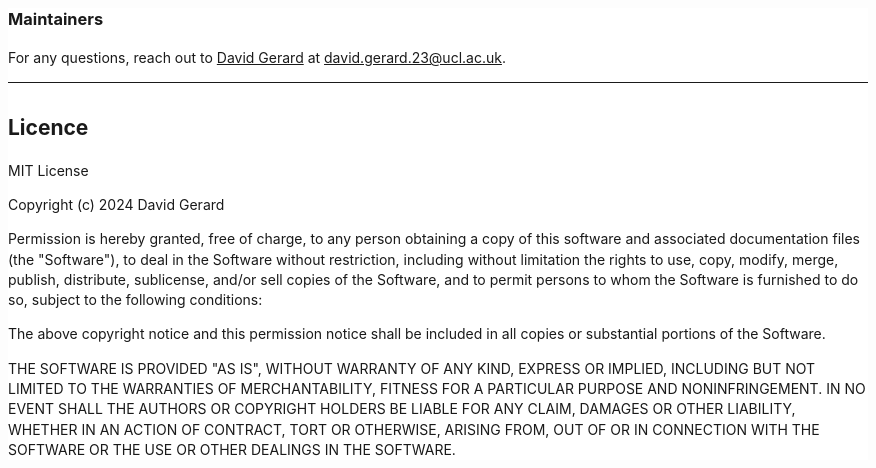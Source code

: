 
### Maintainers

For any questions, reach out to [David Gerard](https://github.com/David-GERARD) at david.gerard.23@ucl.ac.uk.

---

## Licence

MIT License

Copyright (c) 2024 David Gerard

Permission is hereby granted, free of charge, to any person obtaining a copy
of this software and associated documentation files (the "Software"), to deal
in the Software without restriction, including without limitation the rights
to use, copy, modify, merge, publish, distribute, sublicense, and/or sell
copies of the Software, and to permit persons to whom the Software is
furnished to do so, subject to the following conditions:

The above copyright notice and this permission notice shall be included in all
copies or substantial portions of the Software.

THE SOFTWARE IS PROVIDED "AS IS", WITHOUT WARRANTY OF ANY KIND, EXPRESS OR
IMPLIED, INCLUDING BUT NOT LIMITED TO THE WARRANTIES OF MERCHANTABILITY,
FITNESS FOR A PARTICULAR PURPOSE AND NONINFRINGEMENT. IN NO EVENT SHALL THE
AUTHORS OR COPYRIGHT HOLDERS BE LIABLE FOR ANY CLAIM, DAMAGES OR OTHER
LIABILITY, WHETHER IN AN ACTION OF CONTRACT, TORT OR OTHERWISE, ARISING FROM,
OUT OF OR IN CONNECTION WITH THE SOFTWARE OR THE USE OR OTHER DEALINGS IN THE
SOFTWARE.
